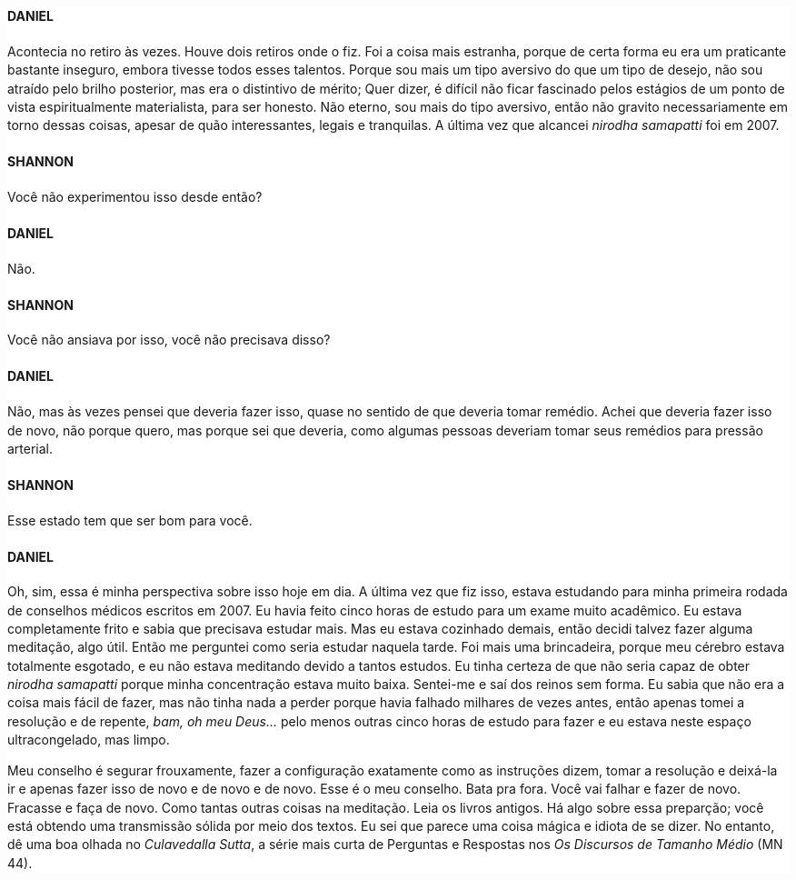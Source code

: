 #### DANIEL

Acontecia no retiro às vezes. Houve dois retiros onde o fiz. Foi a coisa mais estranha, porque de certa forma eu era um praticante bastante inseguro, embora tivesse todos esses talentos. Porque sou mais um tipo aversivo do que um tipo de desejo, não sou atraído pelo brilho posterior, mas era o distintivo de mérito; Quer dizer, é difícil não ficar fascinado pelos estágios de um ponto de vista espiritualmente materialista, para ser honesto. Não eterno, sou mais do tipo aversivo, então não gravito necessariamente em torno dessas coisas, apesar de quão interessantes, legais e tranquilas. A última vez que alcancei _nirodha samapatti_ foi em 2007.

#### SHANNON

Você não experimentou isso desde então?

#### DANIEL

Não.

#### SHANNON

Você não ansiava por isso, você não precisava disso?

#### DANIEL

Não, mas às vezes pensei que deveria fazer isso, quase no sentido de que deveria tomar remédio. Achei que deveria fazer isso de novo, não porque quero, mas porque sei que deveria, como algumas pessoas deveriam tomar seus remédios para pressão arterial.

#### SHANNON

Esse estado tem que ser bom para você.

#### DANIEL

Oh, sim, essa é minha perspectiva sobre isso hoje em dia. A última vez que fiz isso, estava estudando para minha primeira rodada de conselhos médicos escritos em 2007. Eu havia feito cinco horas de estudo para um exame muito acadêmico. Eu estava completamente frito e sabia que precisava estudar mais. Mas eu estava cozinhado demais, então decidi talvez fazer alguma meditação, algo útil. Então me perguntei como seria estudar naquela tarde. Foi mais uma brincadeira, porque meu cérebro estava totalmente esgotado, e eu não estava meditando devido a tantos estudos. Eu tinha certeza de que não seria capaz de obter _nirodha samapatti_ porque minha concentração estava muito baixa. Sentei-me e saí dos reinos sem forma. Eu sabia que não era a coisa mais fácil de fazer, mas não tinha nada a perder porque havia falhado milhares de vezes antes, então apenas tomei a resolução e de repente, _bam, oh meu Deus..._ pelo menos outras cinco horas de estudo para fazer e eu estava neste espaço ultracongelado, mas limpo.

Meu conselho é segurar frouxamente, fazer a configuração exatamente como as instruções dizem, tomar a resolução e deixá-la ir e apenas fazer isso de novo e de novo e de novo. Esse é o meu conselho. Bata pra fora. Você vai falhar e fazer de novo. Fracasse e faça de novo. Como tantas outras coisas na meditação. Leia os livros antigos. Há algo sobre essa preparção; você está obtendo uma transmissão sólida por meio dos textos. Eu sei que parece uma coisa mágica e idiota de se dizer. No entanto, dê uma boa olhada no _Culavedalla Sutta_, a série mais curta de Perguntas e Respostas nos _Os Discursos de Tamanho Médio_ (MN 44).
